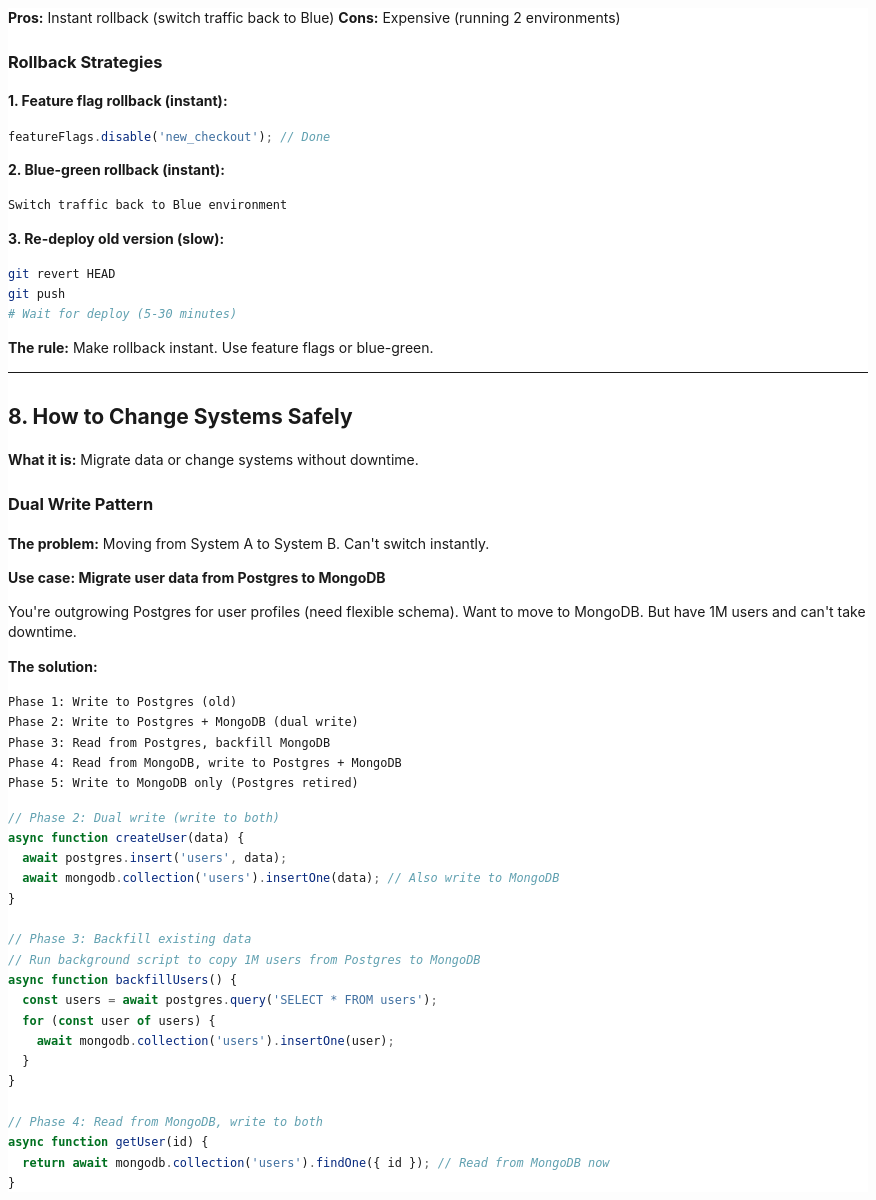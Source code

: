 **Pros:** Instant rollback (switch traffic back to Blue)
**Cons:** Expensive (running 2 environments)

### Rollback Strategies

**1. Feature flag rollback (instant):**
```javascript
featureFlags.disable('new_checkout'); // Done
```

**2. Blue-green rollback (instant):**
```
Switch traffic back to Blue environment
```

**3. Re-deploy old version (slow):**
```bash
git revert HEAD
git push
# Wait for deploy (5-30 minutes)
```

**The rule:** Make rollback instant. Use feature flags or blue-green.

---

## 8. How to Change Systems Safely

**What it is:** Migrate data or change systems without downtime.

### Dual Write Pattern

**The problem:** Moving from System A to System B. Can't switch instantly.

**Use case: Migrate user data from Postgres to MongoDB**

You're outgrowing Postgres for user profiles (need flexible schema). Want to move to MongoDB. But have 1M users and can't take downtime.

**The solution:**
```
Phase 1: Write to Postgres (old)
Phase 2: Write to Postgres + MongoDB (dual write)
Phase 3: Read from Postgres, backfill MongoDB
Phase 4: Read from MongoDB, write to Postgres + MongoDB
Phase 5: Write to MongoDB only (Postgres retired)
```

```javascript
// Phase 2: Dual write (write to both)
async function createUser(data) {
  await postgres.insert('users', data);
  await mongodb.collection('users').insertOne(data); // Also write to MongoDB
}

// Phase 3: Backfill existing data
// Run background script to copy 1M users from Postgres to MongoDB
async function backfillUsers() {
  const users = await postgres.query('SELECT * FROM users');
  for (const user of users) {
    await mongodb.collection('users').insertOne(user);
  }
}

// Phase 4: Read from MongoDB, write to both
async function getUser(id) {
  return await mongodb.collection('users').findOne({ id }); // Read from MongoDB now
}

```